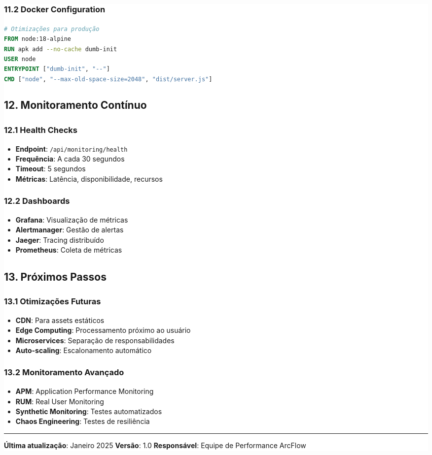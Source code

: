 ### 11.2 Docker Configuration
```dockerfile
# Otimizações para produção
FROM node:18-alpine
RUN apk add --no-cache dumb-init
USER node
ENTRYPOINT ["dumb-init", "--"]
CMD ["node", "--max-old-space-size=2048", "dist/server.js"]
```

## 12. Monitoramento Contínuo

### 12.1 Health Checks
- **Endpoint**: `/api/monitoring/health`
- **Frequência**: A cada 30 segundos
- **Timeout**: 5 segundos
- **Métricas**: Latência, disponibilidade, recursos

### 12.2 Dashboards
- **Grafana**: Visualização de métricas
- **Alertmanager**: Gestão de alertas
- **Jaeger**: Tracing distribuído
- **Prometheus**: Coleta de métricas

## 13. Próximos Passos

### 13.1 Otimizações Futuras
- **CDN**: Para assets estáticos
- **Edge Computing**: Processamento próximo ao usuário
- **Microservices**: Separação de responsabilidades
- **Auto-scaling**: Escalonamento automático

### 13.2 Monitoramento Avançado
- **APM**: Application Performance Monitoring
- **RUM**: Real User Monitoring
- **Synthetic Monitoring**: Testes automatizados
- **Chaos Engineering**: Testes de resiliência

---

**Última atualização**: Janeiro 2025
**Versão**: 1.0
**Responsável**: Equipe de Performance ArcFlow